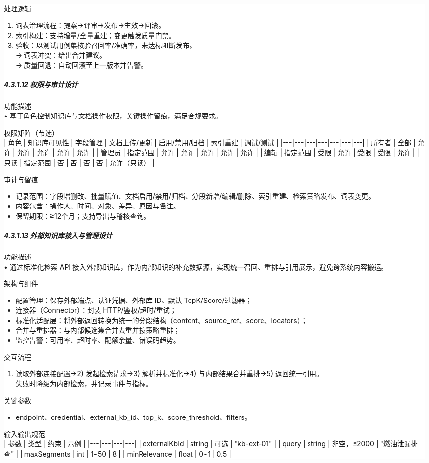 处理逻辑  
1. 词表治理流程：提案→评审→发布→生效→回滚。  
2. 索引构建：支持增量/全量重建；变更触发质量门禁。  
3. 验收：以测试用例集核验召回率/准确率，未达标阻断发布。  
→ 词表冲突：给出合并建议。  
→ 质量回退：自动回滚至上一版本并告警。

##### 4.3.1.12 权限与审计设计
功能描述  
• 基于角色控制知识库与文档操作权限，关键操作留痕，满足合规要求。

权限矩阵（节选）  
| 角色 | 知识库可见性 | 字段管理 | 文档上传/更新 | 启用/禁用/归档 | 索引重建 | 调试/测试 |
|---|---|---|---|---|---|---|
| 所有者 | 全部 | 允许 | 允许 | 允许 | 允许 | 允许 |
| 管理员 | 指定范围 | 允许 | 允许 | 允许 | 允许 | 允许 |
| 编辑 | 指定范围 | 受限 | 允许 | 受限 | 受限 | 允许 |
| 只读 | 指定范围 | 否 | 否 | 否 | 否 | 允许（只读） |

审计与留痕  
- 记录范围：字段增删改、批量赋值、文档启用/禁用/归档、分段新增/编辑/删除、索引重建、检索策略发布、词表变更。  
- 内容包含：操作人、时间、对象、差异、原因与备注。  
- 保留期限：≥12个月；支持导出与稽核查询。

##### 4.3.1.13 外部知识库接入与管理设计
功能描述  
• 通过标准化检索 API 接入外部知识库，作为内部知识的补充数据源，实现统一召回、重排与引用展示，避免跨系统内容搬运。

架构与组件  
- 配置管理：保存外部端点、认证凭据、外部库 ID、默认 TopK/Score/过滤器；
- 连接器（Connector）：封装 HTTP/鉴权/超时/重试；
- 标准化适配层：将外部返回转换为统一的分段结构（content、source_ref、score、locators）；
- 合并与重排器：与内部候选集合并去重并按策略重排；
- 监控告警：可用率、超时率、配额余量、错误码趋势。

交互流程  
1) 读取外部连接配置→2) 发起检索请求→3) 解析并标准化→4) 与内部结果合并重排→5) 返回统一引用。  
失败时降级为内部检索，并记录事件与指标。

关键参数  
- endpoint、credential、external_kb_id、top_k、score_threshold、filters。

输入输出规范  
| 参数 | 类型 | 约束 | 示例 |
|---|---|---|---|
| externalKbId | string | 可选 | "kb-ext-01" |
| query | string | 非空，≤2000 | "燃油泄漏排查" |
| maxSegments | int | 1~50 | 8 |
| minRelevance | float | 0~1 | 0.5 |
